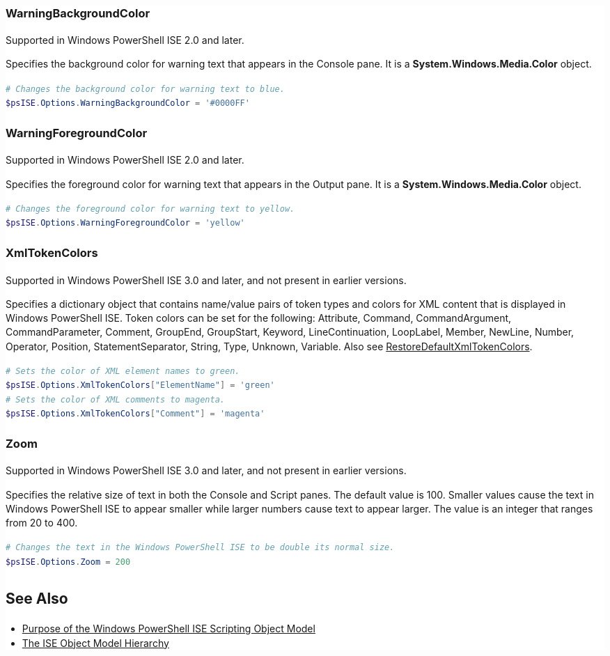 ### WarningBackgroundColor

Supported in Windows PowerShell ISE 2.0 and later.

Specifies the background color for warning text that appears in the Console pane. It is a
**System.Windows.Media.Color** object.

```powershell
# Changes the background color for warning text to blue.
$psISE.Options.WarningBackgroundColor = '#0000FF'
```

### WarningForegroundColor

Supported in Windows PowerShell ISE 2.0 and later.

Specifies the foreground color for warning text that appears in the Output pane. It is a
**System.Windows.Media.Color** object.

```powershell
# Changes the foreground color for warning text to yellow.
$psISE.Options.WarningForegroundColor = 'yellow'
```

### XmlTokenColors

Supported in Windows PowerShell ISE 3.0 and later, and not present in earlier versions.

Specifies a dictionary object that contains name/value pairs of token types and colors for XML
content that is displayed in Windows PowerShell ISE. Token colors can be set for the following:
Attribute, Command, CommandArgument, CommandParameter, Comment, GroupEnd, GroupStart, Keyword,
LineContinuation, LoopLabel, Member, NewLine, Number, Operator, Position, StatementSeparator,
String, Type, Unknown, Variable. Also see [RestoreDefaultXmlTokenColors](#restoredefaultxmltokencolors).

```powershell
# Sets the color of XML element names to green.
$psISE.Options.XmlTokenColors["ElementName"] = 'green'
# Sets the color of XML comments to magenta.
$psISE.Options.XmlTokenColors["Comment"] = 'magenta'
```

### Zoom

Supported in Windows PowerShell ISE 3.0 and later, and not present in earlier versions.

Specifies the relative size of text in both the Console and Script panes. The default value is 100.
Smaller values cause the text in Windows PowerShell ISE to appear smaller while larger numbers cause
text to appear larger. The value is an integer that ranges from 20 to 400.

```powershell
# Changes the text in the Windows PowerShell ISE to be double its normal size.
$psISE.Options.Zoom = 200
```

## See Also

- [Purpose of the Windows PowerShell ISE Scripting Object Model](Purpose-of-the-Windows-PowerShell-ISE-Scripting-Object-Model.md)
- [The ISE Object Model Hierarchy](The-ISE-Object-Model-Hierarchy.md)
